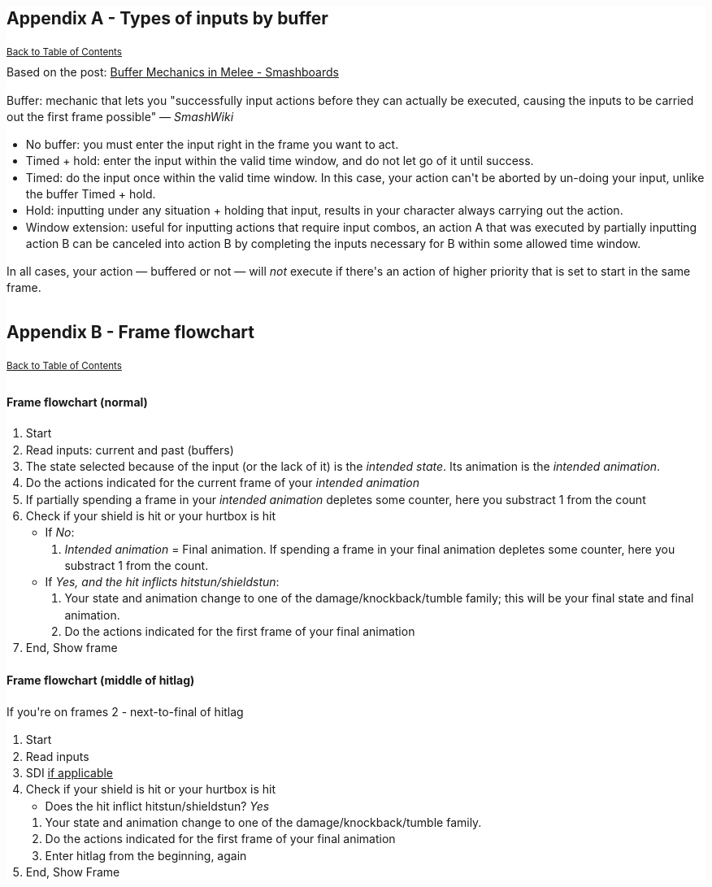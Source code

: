Appendix A - Types of inputs by buffer
--------------------------------------

<sup>[Back to Table of Contents](#table-of-contents)</sup>\
Based on the post: [Buffer Mechanics in Melee - Smashboards][buffer]

Buffer: mechanic that lets you "successfully input actions before they can actually be executed, causing the inputs to be carried out the first frame possible" — <cite>SmashWiki</cite>

- No buffer: you must enter the input right in the frame you want to act.
- Timed + hold: enter the input within the valid time window, and do not let go of it until success.
- Timed: do the input once within the valid time window. In this case, your action can't be aborted by un-doing your input, unlike the buffer Timed + hold.
- Hold: inputting under any situation + holding that input, results in your character always carrying out the action.
- Window extension: useful for inputting actions that require input combos, an action A that was executed by partially inputting action B can be canceled into action B by completing the inputs necessary for B within some allowed time window.

In all cases, your action — buffered or not — will _not_ execute if there's an action of higher priority that is set to start in the same frame.

Appendix B - Frame flowchart
----------------------------

<sup>[Back to Table of Contents](#table-of-contents)</sup>

#### Frame flowchart (normal)

1. Start
2. Read inputs: current and past (buffers)
3. The state selected because of the input (or the lack of it) is the _intended state_. Its animation is the _intended animation_.
4. Do the actions indicated for the current frame of your _intended animation_
5. If partially spending a frame in your _intended animation_ depletes some counter, here you substract 1 from the count
6. Check if your shield is hit or your hurtbox is hit
	- If _No_:
		1. _Intended animation_ = Final animation. If spending a frame in your final animation depletes some counter, here you substract 1 from the count.
	- If _Yes, and the hit inflicts hitstun/shieldstun_:
		1. Your state and animation change to one of the damage/knockback/tumble family; this will be your final state and final animation.
		2. Do the actions indicated for the first frame of your final animation
7. End, Show frame

#### Frame flowchart (middle of hitlag)

If you're on frames 2 - next-to-final of hitlag

1. Start
2. Read inputs
3. SDI [if applicable][phantom hits sdi]
4. Check if your shield is hit or your hurtbox is hit
	- Does the hit inflict hitstun/shieldstun? _Yes_
	1. Your state and animation change to one of the damage/knockback/tumble family.
	2. Do the actions indicated for the first frame of your final animation
	3. Enter hitlag from the beginning, again
5. End, Show Frame


[buffer]: https://smashboards.com/threads/buffer-mechanics-in-melee.512821/ "Buffer Mechanics in Melee - Smashboards"
[shieldstun is universal]: https://smashboards.com/threads/balance-patch.293025/page-2#post-11787029 "Balance Patch - Smashboards"
[phantom hits sdi]: https://smashboards.com/threads/phantom-hits-di.274763/#post-10274330 "Phantom Hits + DI = ? - SmashBoards"
[wiki shield pushback]: https://www.ssbwiki.com/Shield#Shield_pushback "Shield - SmashWiki, the Super Smash Bros. wiki"
[wiki shield analog shield data (Melee only)]: https://www.ssbwiki.com/Shield#Analog_shield_data_.28Melee_only.29 "Shield - SmashWiki, the Super Smash Bros. wiki"
[heart powershielding op]: https://www.reddit.com/r/SSBM/comments/4yd5kb/heart_shield_powershield_storing/ "Heart Shield (Powershield Storing): r/SSBM"
[heart powershielding taukhan]: https://www.reddit.com/r/SSBM/comments/4yd5kb/comment/d6p8bwy/ "Heart Shield (Powershield Storing): r/SSBM"
[reflectors can break]: https://www.youtube.com/watch?v=ycUF7-UMLMU "Melee Myth #130: Reflectors Can Break - YouTube"